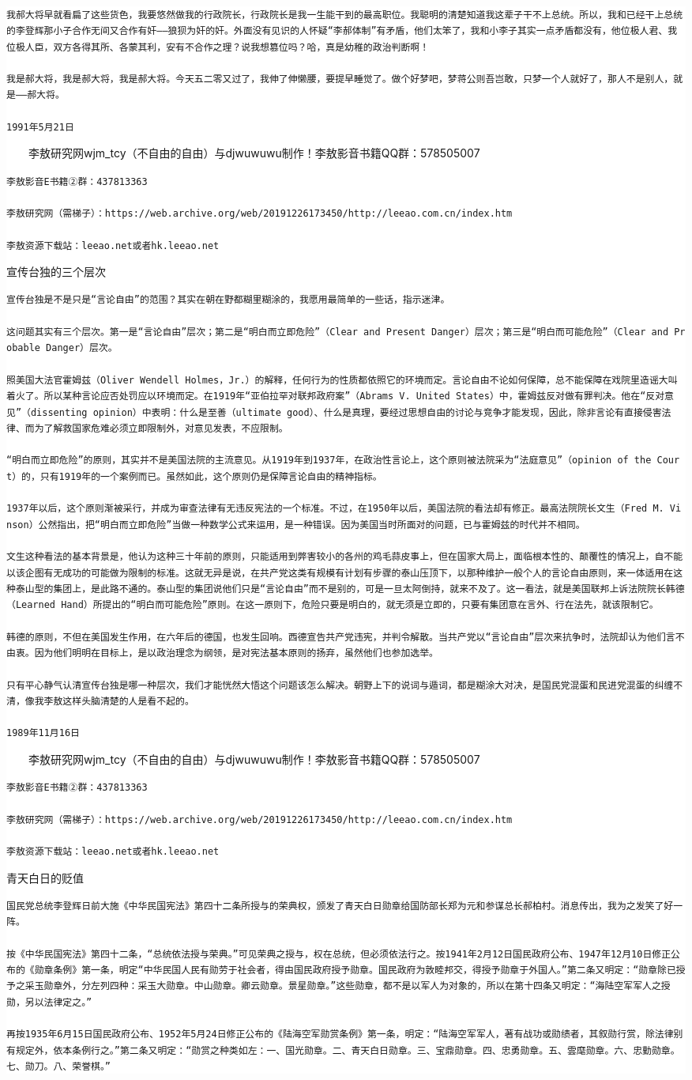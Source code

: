     我郝大将早就看扁了这些货色，我要悠然做我的行政院长，行政院长是我一生能干到的最高职位。我聪明的清楚知道我这辈子干不上总统。所以，我和已经干上总统的李登辉那小子合作无间又合作有奸——狼狈为奸的奸。外面没有见识的人怀疑“李郝体制”有矛盾，他们太笨了，我和小李子其实一点矛盾都没有，他位极人君、我位极人臣，双方各得其所、各蒙其利，安有不合作之理？说我想篡位吗？哈，真是幼稚的政治判断啊！

    我是郝大将，我是郝大将，我是郝大将。今天五二零又过了，我伸了伸懒腰，要提早睡觉了。做个好梦吧，梦蒋公则吾岂敢，只梦一个人就好了，那人不是别人，就是——郝大将。

    1991年5月21日

　　李敖研究网wjm_tcy（不自由的自由）与djwuwuwu制作！李敖影音书籍QQ群：578505007

    李敖影音E书籍②群：437813363

    李敖研究网（需梯子）：https://web.archive.org/web/20191226173450/http://leeao.com.cn/index.htm

    李敖资源下载站：leeao.net或者hk.leeao.net

宣传台独的三个层次

    宣传台独是不是只是“言论自由”的范围？其实在朝在野都糊里糊涂的，我愿用最简单的一些话，指示迷津。

    这问题其实有三个层次。第一是“言论自由”层次；第二是“明白而立即危险”（Clear and Present Danger）层次；第三是“明白而可能危险”（Clear and Probable Danger）层次。 

    照美国大法官霍姆兹（Oliver Wendell Holmes，Jr.）的解释，任何行为的性质都依照它的环境而定。言论自由不论如何保障，总不能保障在戏院里造谣大叫着火了。所以某种言论应否处罚应以环境而定。在1919年“亚伯拉罕对联邦政府案”（Abrams V. United States）中，霍姆兹反对做有罪判决。他在“反对意见”（dissenting opinion）中表明：什么是至善（ultimate good）、什么是真理，要经过思想自由的讨论与竞争才能发现，因此，除非言论有直接侵害法律、而为了解救国家危难必须立即限制外，对意见发表，不应限制。

    “明白而立即危险”的原则，其实并不是美国法院的主流意见。从1919年到1937年，在政治性言论上，这个原则被法院采为“法庭意见”（opinion of the Court）的，只有1919年的一个案例而已。虽然如此，这个原则仍是保障言论自由的精神指标。

    1937年以后，这个原则渐被采行，并成为审查法律有无违反宪法的一个标准。不过，在1950年以后，美国法院的看法却有修正。最高法院院长文生（Fred M. Vinson）公然指出，把“明白而立即危险”当做一种数学公式来运用，是一种错误。因为美国当时所面对的问题，已与霍姆兹的时代并不相同。

    文生这种看法的基本背景是，他认为这种三十年前的原则，只能适用到弊害较小的各州的鸡毛蒜皮事上，但在国家大局上，面临根本性的、颠覆性的情况上，自不能以该企图有无成功的可能做为限制的标准。这就无异是说，在共产党这类有规模有计划有步骤的泰山压顶下，以那种维护一般个人的言论自由原则，来一体适用在这种泰山型的集团上，是此路不通的。泰山型的集团说他们只是“言论自由”而不是别的，可是一旦太阿倒持，就来不及了。这一看法，就是美国联邦上诉法院院长韩德（Learned Hand）所提出的“明白而可能危险”原则。在这一原则下，危险只要是明白的，就无须是立即的，只要有集团意在言外、行在法先，就该限制它。 

    韩德的原则，不但在美国发生作用，在六年后的德国，也发生回响。西德宣告共产党违宪，并判令解散。当共产党以“言论自由”层次来抗争时，法院却认为他们言不由衷。因为他们明明在目标上，是以政治理念为纲领，是对宪法基本原则的扬弃，虽然他们也参加选举。 

    只有平心静气认清宣传台独是哪一种层次，我们才能恍然大悟这个问题该怎么解决。朝野上下的说词与遁词，都是糊涂大对决，是国民党混蛋和民进党混蛋的纠缠不清，像我李敖这样头脑清楚的人是看不起的。

    1989年11月16日

　　李敖研究网wjm_tcy（不自由的自由）与djwuwuwu制作！李敖影音书籍QQ群：578505007

    李敖影音E书籍②群：437813363

    李敖研究网（需梯子）：https://web.archive.org/web/20191226173450/http://leeao.com.cn/index.htm

    李敖资源下载站：leeao.net或者hk.leeao.net

青天白日的贬值

    国民党总统李登辉日前大施《中华民国宪法》第四十二条所授与的荣典权，颁发了青天白日勋章给国防部长郑为元和参谋总长郝柏村。消息传出，我为之发笑了好一阵。

    按《中华民国宪法》第四十二条，“总统依法授与荣典。”可见荣典之授与，权在总统，但必须依法行之。按1941年2月12日国民政府公布、1947年12月10日修正公布的《勋章条例》第一条，明定“中华民国人民有勋劳于社会者，得由国民政府授予勋章。国民政府为敦睦邦交，得授予勋章于外国人。”第二条又明定：“勋章除已授予之采玉勋章外，分左列四种：采玉大勋章。中山勋章。卿云勋章。景星勋章。”这些勋章，都不是以军人为对象的，所以在第十四条又明定：“海陆空军军人之授勋，另以法律定之。”

    再按1935年6月15日国民政府公布、1952年5月24日修正公布的《陆海空军勋赏条例》第一条，明定：“陆海空军军人，著有战功或勋绩者，其叙勋行赏，除法律别有规定外，依本条例行之。”第二条又明定：“勋赏之种类如左：一、国光勋章。二、青天白日勋章。三、宝鼎勋章。四、忠勇勋章。五、雲麾勋章。六、忠勤勋章。七、勋刀。八、荣誉棋。”
